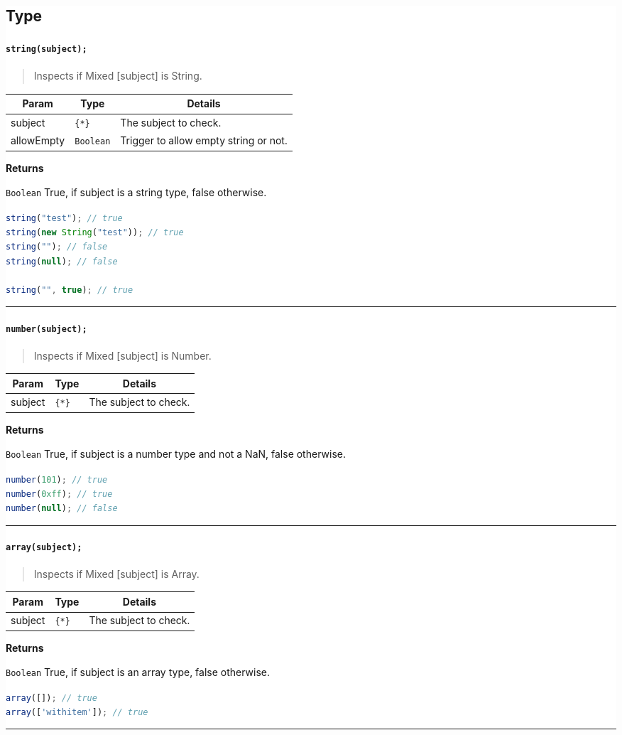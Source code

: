 
## Type

#### `string(subject);`
> Inspects if Mixed [subject] is String.

Param | Type | Details
--- | --- | ---
subject | `{*}` | The subject to check.
allowEmpty | `Boolean` | Trigger to allow empty string or not.

**Returns**

`Boolean` True, if subject is a string type, false otherwise.

```js
string("test"); // true
string(new String("test")); // true
string(""); // false
string(null); // false

string("", true); // true
```
___

#### `number(subject);`
> Inspects if Mixed [subject] is Number.

Param | Type | Details
--- | --- | ---
subject | `{*}` | The subject to check.

**Returns**

`Boolean` True, if subject is a number type and not a NaN, false otherwise.

```js
number(101); // true
number(0xff); // true
number(null); // false
```
___

#### `array(subject);`
> Inspects if Mixed [subject] is Array.

Param | Type | Details
--- | --- | ---
subject | `{*}` | The subject to check.

**Returns**

`Boolean` True, if subject is an array type, false otherwise.

```js
array([]); // true
array(['withitem']); // true
```
___

